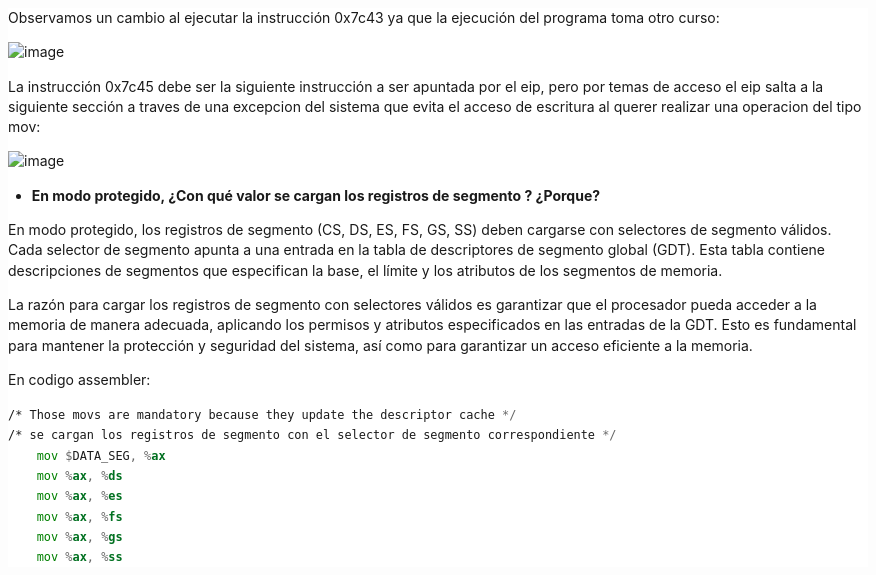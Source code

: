 Observamos un cambio al ejecutar la instrucción 0x7c43 ya que la ejecución del programa toma otro curso: 

![image](https://github.com/marcosraimondi1/tp3-siscom/assets/69517496/3891028d-50ef-465e-bce6-88cc6028fdbd)

La instrucción 0x7c45 debe ser la siguiente instrucción a ser apuntada por el eip, pero por temas de acceso el eip salta a la siguiente sección a traves de una excepcion del sistema que evita el acceso de escritura al querer realizar una operacion del tipo mov:

![image](https://github.com/marcosraimondi1/tp3-siscom/assets/69517496/cb7a3546-0c29-4573-bff3-80df8e10ec7d)


- **En modo protegido, ¿Con qué valor se cargan los registros de segmento ? ¿Porque?**

En modo protegido, los registros de segmento (CS, DS, ES, FS, GS, SS) deben cargarse con selectores de segmento válidos. Cada selector de segmento apunta a una entrada en la tabla de descriptores de segmento global (GDT). Esta tabla contiene descripciones de segmentos que especifican la base, el límite y los atributos de los segmentos de memoria.

La razón para cargar los registros de segmento con selectores válidos es garantizar que el procesador pueda acceder a la memoria de manera adecuada, aplicando los permisos y atributos especificados en las entradas de la GDT. Esto es fundamental para mantener la protección y seguridad del sistema, así como para garantizar un acceso eficiente a la memoria.

En codigo assembler:
```asm
/* Those movs are mandatory because they update the descriptor cache */
/* se cargan los registros de segmento con el selector de segmento correspondiente */
    mov $DATA_SEG, %ax
    mov %ax, %ds
    mov %ax, %es
    mov %ax, %fs
    mov %ax, %gs
    mov %ax, %ss
```
